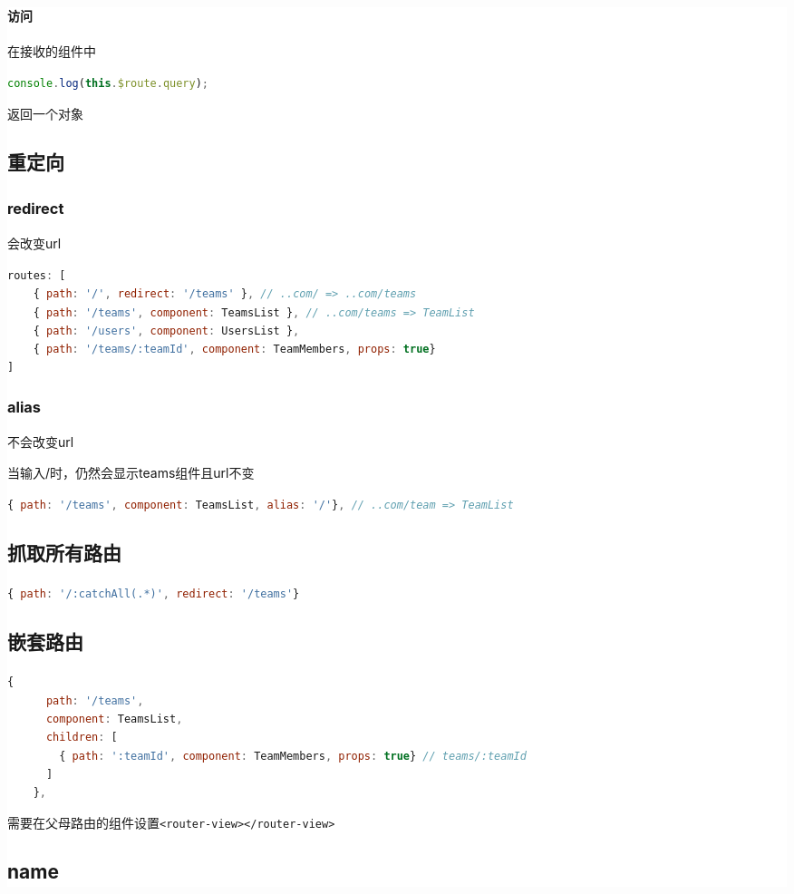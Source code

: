 #### 访问

在接收的组件中

```js
console.log(this.$route.query);
```

返回一个对象

## 重定向

### redirect

会改变url

```js
routes: [
    { path: '/', redirect: '/teams' }, // ..com/ => ..com/teams
    { path: '/teams', component: TeamsList }, // ..com/teams => TeamList
    { path: '/users', component: UsersList },
    { path: '/teams/:teamId', component: TeamMembers, props: true}
]
```

### alias

不会改变url

当输入/时，仍然会显示teams组件且url不变

```js
{ path: '/teams', component: TeamsList, alias: '/'}, // ..com/team => TeamList
```

## 抓取所有路由

```js
{ path: '/:catchAll(.*)', redirect: '/teams'}
```

## 嵌套路由

```js
{ 
      path: '/teams', 
      component: TeamsList, 
      children: [
        { path: ':teamId', component: TeamMembers, props: true} // teams/:teamId
      ]
    },
```

需要在父母路由的组件设置`<router-view></router-view>`

## name
